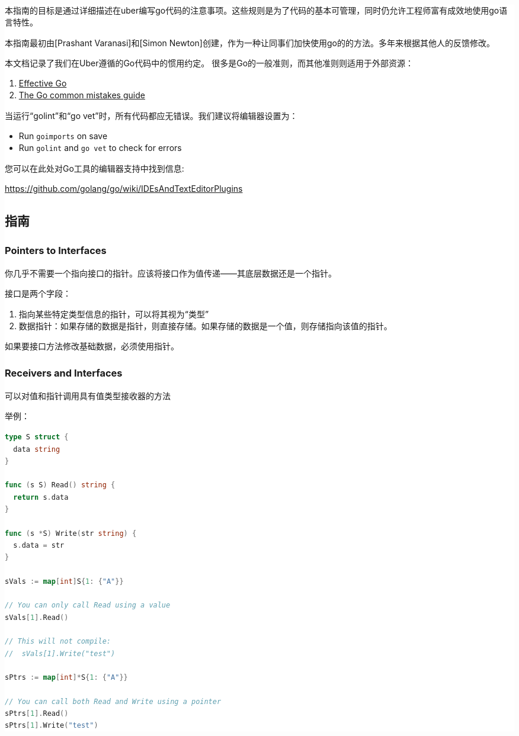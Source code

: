 本指南的目标是通过详细描述在uber编写go代码的注意事项。这些规则是为了代码的基本可管理，同时仍允许工程师富有成效地使用go语言特性。

本指南最初由[Prashant Varanasi]和[Simon Newton]创建，作为一种让同事们加快使用go的的方法。多年来根据其他人的反馈修改。

本文档记录了我们在Uber遵循的Go代码中的惯用约定。 很多是Go的一般准则，而其他准则则适用于外部资源：

1. [Effective Go](https://golang.org/doc/effective_go.html)
2. [The Go common mistakes guide](https://github.com/golang/go/wiki/CodeReviewComments)

当运行“golint”和“go vet”时，所有代码都应无错误。我们建议将编辑器设置为：

- Run `goimports` on save
- Run `golint` and `go vet` to check for errors

您可以在此处对Go工具的编辑器支持中找到信息:

https://github.com/golang/go/wiki/IDEsAndTextEditorPlugins


## 指南

### Pointers to Interfaces

你几乎不需要一个指向接口的指针。应该将接口作为值传递——其底层数据还是一个指针。

接口是两个字段：

1. 指向某些特定类型信息的指针，可以将其视为“类型”
2. 数据指针：如果存储的数据是指针，则直接存储。如果存储的数据是一个值，则存储指向该值的指针。

如果要接口方法修改基础数据，必须使用指针。

### Receivers and Interfaces

可以对值和指针调用具有值类型接收器的方法

举例：

```go
type S struct {
  data string
}

func (s S) Read() string {
  return s.data
}

func (s *S) Write(str string) {
  s.data = str
}

sVals := map[int]S{1: {"A"}}

// You can only call Read using a value
sVals[1].Read()

// This will not compile:
//  sVals[1].Write("test")

sPtrs := map[int]*S{1: {"A"}}

// You can call both Read and Write using a pointer
sPtrs[1].Read()
sPtrs[1].Write("test")
```


[Pointers vs. Values]: https://golang.org/doc/effective_go.html#pointers_vs_values
  [`errors.New`]: https://golang.org/pkg/errors/#New
  [`fmt.Errorf`]: https://golang.org/pkg/fmt/#Errorf
  [`"pkg/errors".Wrap`]: https://godoc.org/github.com/pkg/errors#Wrap
  [`"pkg/errors".Cause`]: https://godoc.org/github.com/pkg/errors#Cause
  [Don't just check errors, handle them gracefully]: https://dave.cheney.net/2016/04/27/dont-just-check-errors-handle-them-gracefully
  [type assertion]: https://golang.org/ref/spec#Type_assertions
  [cascading failures]: https://en.wikipedia.org/wiki/Cascading_failure
  [go.uber.org/atomic]: https://godoc.org/go.uber.org/atomic
  [sync/atomic]: https://golang.org/pkg/sync/atomic/
  [Package Names]: https://blog.golang.org/package-names
  [Style guideline for Go packages]: https://rakyll.org/style-packages/
  [MixedCaps for function names]: https://golang.org/doc/effective_go.html#mixed-caps
  [`go vet`]: https://golang.org/cmd/vet/
  [Declaring Empty Slices]: https://github.com/golang/go/wiki/CodeReviewComments#declaring-empty-slices
  [Printf family]: https://golang.org/cmd/vet/#hdr-Printf_family
  [go vet: Printf family check]: https://kuzminva.wordpress.com/2017/11/07/go-vet-printf-family-check/
  [subtests]: https://blog.golang.org/subtests
  [Self-referential functions and the design of options]: https://commandcenter.blogspot.com/2014/01/self-referential-functions-and-design.html
  [Functional options for friendly APIs]: https://dave.cheney.net/2014/10/17/functional-options-for-friendly-apis